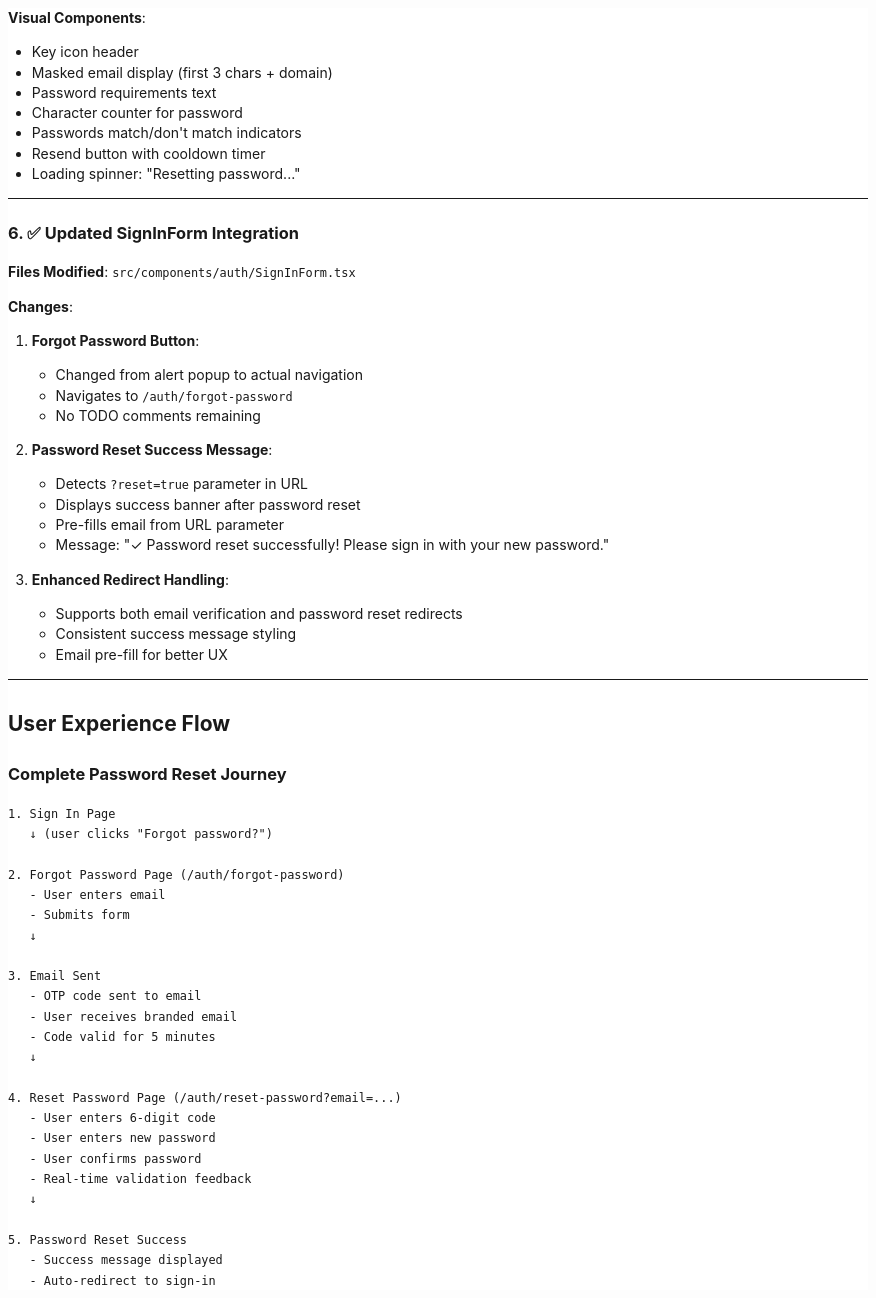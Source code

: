**Visual Components**:

- Key icon header
- Masked email display (first 3 chars + domain)
- Password requirements text
- Character counter for password
- Passwords match/don't match indicators
- Resend button with cooldown timer
- Loading spinner: "Resetting password..."

---

### 6. ✅ Updated SignInForm Integration

**Files Modified**: `src/components/auth/SignInForm.tsx`

**Changes**:

1. **Forgot Password Button**:

   - Changed from alert popup to actual navigation
   - Navigates to `/auth/forgot-password`
   - No TODO comments remaining

2. **Password Reset Success Message**:

   - Detects `?reset=true` parameter in URL
   - Displays success banner after password reset
   - Pre-fills email from URL parameter
   - Message: "✓ Password reset successfully! Please sign in with your new password."

3. **Enhanced Redirect Handling**:
   - Supports both email verification and password reset redirects
   - Consistent success message styling
   - Email pre-fill for better UX

---

## User Experience Flow

### Complete Password Reset Journey

```
1. Sign In Page
   ↓ (user clicks "Forgot password?")

2. Forgot Password Page (/auth/forgot-password)
   - User enters email
   - Submits form
   ↓

3. Email Sent
   - OTP code sent to email
   - User receives branded email
   - Code valid for 5 minutes
   ↓

4. Reset Password Page (/auth/reset-password?email=...)
   - User enters 6-digit code
   - User enters new password
   - User confirms password
   - Real-time validation feedback
   ↓

5. Password Reset Success
   - Success message displayed
   - Auto-redirect to sign-in
```
